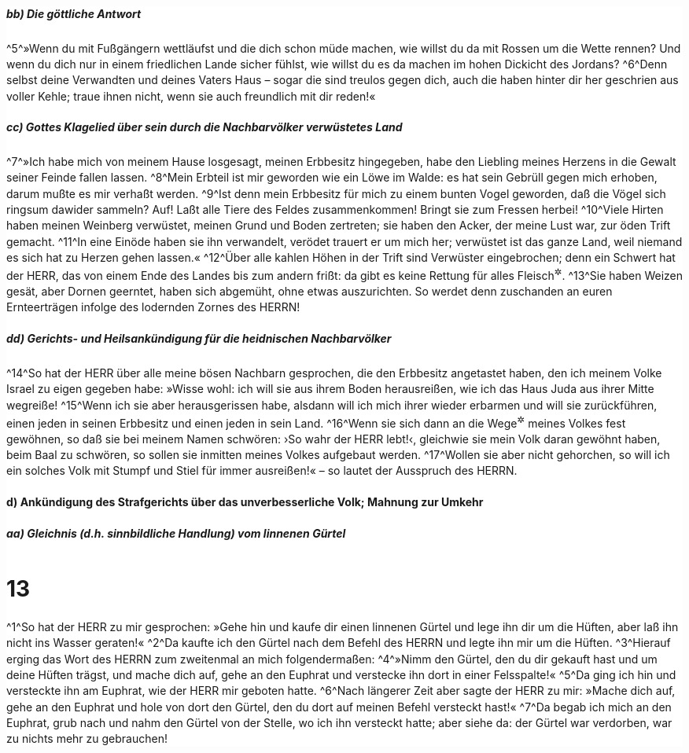 ##### bb) Die göttliche Antwort

^5^»Wenn du mit Fußgängern wettläufst und die dich schon müde machen, wie willst du da mit Rossen um die Wette rennen? Und wenn du dich nur in einem friedlichen Lande sicher fühlst, wie willst du es da machen im hohen Dickicht des Jordans?
^6^Denn selbst deine Verwandten und deines Vaters Haus – sogar die sind treulos gegen dich, auch die haben hinter dir her geschrien aus voller Kehle; traue ihnen nicht, wenn sie auch freundlich mit dir reden!«

##### cc) Gottes Klagelied über sein durch die Nachbarvölker verwüstetes Land

^7^»Ich habe mich von meinem Hause losgesagt, meinen Erbbesitz hingegeben, habe den Liebling meines Herzens in die Gewalt seiner Feinde fallen lassen.
^8^Mein Erbteil ist mir geworden wie ein Löwe im Walde: es hat sein Gebrüll gegen mich erhoben, darum mußte es mir verhaßt werden.
^9^Ist denn mein Erbbesitz für mich zu einem bunten Vogel geworden, daß die Vögel sich ringsum dawider sammeln? Auf! Laßt alle Tiere des Feldes zusammenkommen! Bringt sie zum Fressen herbei!
^10^Viele Hirten haben meinen Weinberg verwüstet, meinen Grund und Boden zertreten; sie haben den Acker, der meine Lust war, zur öden Trift gemacht.
^11^In eine Einöde haben sie ihn verwandelt, verödet trauert er um mich her; verwüstet ist das ganze Land, weil niemand es sich hat zu Herzen gehen lassen.«
^12^Über alle kahlen Höhen in der Trift sind Verwüster eingebrochen; denn ein Schwert hat der HERR, das von einem Ende des Landes bis zum andern frißt: da gibt es keine Rettung für alles Fleisch<sup title="= für irgendein Geschöpf">&#x2732;</sup>.
^13^Sie haben Weizen gesät, aber Dornen geerntet, haben sich abgemüht, ohne etwas auszurichten. So werdet denn zuschanden an euren Ernteerträgen infolge des lodernden Zornes des HERRN!

##### dd) Gerichts- und Heilsankündigung für die heidnischen Nachbarvölker

^14^So hat der HERR über alle meine bösen Nachbarn gesprochen, die den Erbbesitz angetastet haben, den ich meinem Volke Israel zu eigen gegeben habe: »Wisse wohl: ich will sie aus ihrem Boden herausreißen, wie ich das Haus Juda aus ihrer Mitte wegreiße!
^15^Wenn ich sie aber herausgerissen habe, alsdann will ich mich ihrer wieder erbarmen und will sie zurückführen, einen jeden in seinen Erbbesitz und einen jeden in sein Land.
^16^Wenn sie sich dann an die Wege<sup title="oder: Weise, d.h. Gottesverehrung">&#x2732;</sup> meines Volkes fest gewöhnen, so daß sie bei meinem Namen schwören: ›So wahr der HERR lebt!‹, gleichwie sie mein Volk daran gewöhnt haben, beim Baal zu schwören, so sollen sie inmitten meines Volkes aufgebaut werden.
^17^Wollen sie aber nicht gehorchen, so will ich ein solches Volk mit Stumpf und Stiel für immer ausreißen!« – so lautet der Ausspruch des HERRN.

#### d) Ankündigung des Strafgerichts über das unverbesserliche Volk; Mahnung zur Umkehr

##### aa) Gleichnis (d.h. sinnbildliche Handlung) vom linnenen Gürtel

# 13
^1^So hat der HERR zu mir gesprochen: »Gehe hin und kaufe dir einen linnenen Gürtel und lege ihn dir um die Hüften, aber laß ihn nicht ins Wasser geraten!«
^2^Da kaufte ich den Gürtel nach dem Befehl des HERRN und legte ihn mir um die Hüften.
^3^Hierauf erging das Wort des HERRN zum zweitenmal an mich folgendermaßen:
^4^»Nimm den Gürtel, den du dir gekauft hast und um deine Hüften trägst, und mache dich auf, gehe an den Euphrat und verstecke ihn dort in einer Felsspalte!«
^5^Da ging ich hin und versteckte ihn am Euphrat, wie der HERR mir geboten hatte.
^6^Nach längerer Zeit aber sagte der HERR zu mir: »Mache dich auf, gehe an den Euphrat und hole von dort den Gürtel, den du dort auf meinen Befehl versteckt hast!«
^7^Da begab ich mich an den Euphrat, grub nach und nahm den Gürtel von der Stelle, wo ich ihn versteckt hatte; aber siehe da: der Gürtel war verdorben, war zu nichts mehr zu gebrauchen!
